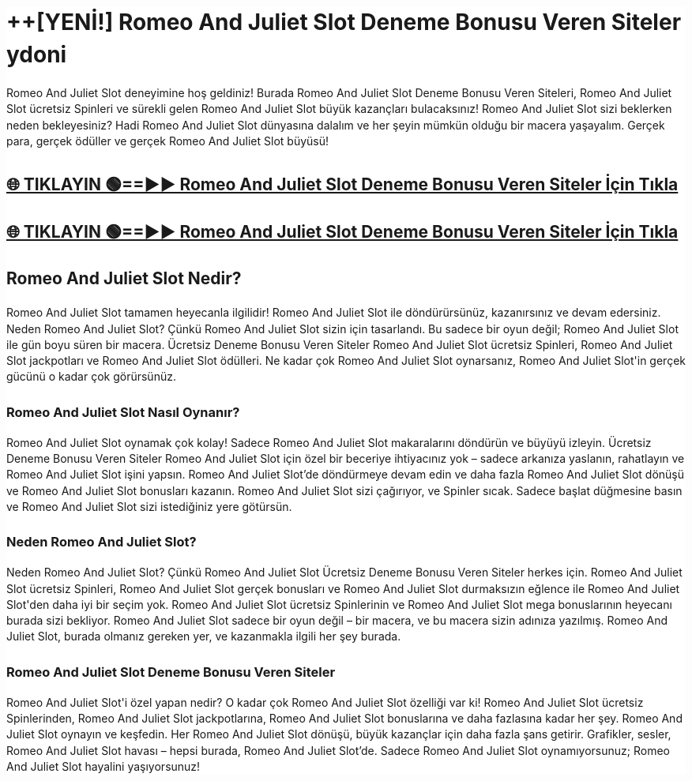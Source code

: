 # ++[YENİ!] Romeo And Juliet Slot Deneme Bonusu Veren Siteler ydoni 

Romeo And Juliet Slot deneyimine hoş geldiniz! Burada Romeo And Juliet Slot Deneme Bonusu Veren Siteleri, Romeo And Juliet Slot ücretsiz Spinleri ve sürekli gelen Romeo And Juliet Slot büyük kazançları bulacaksınız! Romeo And Juliet Slot sizi beklerken neden bekleyesiniz? Hadi Romeo And Juliet Slot dünyasına dalalım ve her şeyin mümkün olduğu bir macera yaşayalım. Gerçek para, gerçek ödüller ve gerçek Romeo And Juliet Slot büyüsü!

## [🌐 TIKLAYIN 🟢==►► Romeo And Juliet Slot Deneme Bonusu Veren Siteler İçin Tıkla](https://xwager.xyz/) 

## [🌐 TIKLAYIN 🟢==►► Romeo And Juliet Slot Deneme Bonusu Veren Siteler İçin Tıkla](https://xwager.xyz/) 

## Romeo And Juliet Slot Nedir?

Romeo And Juliet Slot tamamen heyecanla ilgilidir! Romeo And Juliet Slot ile döndürürsünüz, kazanırsınız ve devam edersiniz. Neden Romeo And Juliet Slot? Çünkü Romeo And Juliet Slot sizin için tasarlandı. Bu sadece bir oyun değil; Romeo And Juliet Slot ile gün boyu süren bir macera. Ücretsiz Deneme Bonusu Veren Siteler Romeo And Juliet Slot ücretsiz Spinleri, Romeo And Juliet Slot jackpotları ve Romeo And Juliet Slot ödülleri. Ne kadar çok Romeo And Juliet Slot oynarsanız, Romeo And Juliet Slot'in gerçek gücünü o kadar çok görürsünüz.

### Romeo And Juliet Slot Nasıl Oynanır?

Romeo And Juliet Slot oynamak çok kolay! Sadece Romeo And Juliet Slot makaralarını döndürün ve büyüyü izleyin. Ücretsiz Deneme Bonusu Veren Siteler Romeo And Juliet Slot için özel bir beceriye ihtiyacınız yok – sadece arkanıza yaslanın, rahatlayın ve Romeo And Juliet Slot işini yapsın. Romeo And Juliet Slot’de döndürmeye devam edin ve daha fazla Romeo And Juliet Slot dönüşü ve Romeo And Juliet Slot bonusları kazanın. Romeo And Juliet Slot sizi çağırıyor, ve Spinler sıcak. Sadece başlat düğmesine basın ve Romeo And Juliet Slot sizi istediğiniz yere götürsün.

### Neden Romeo And Juliet Slot?

Neden Romeo And Juliet Slot? Çünkü Romeo And Juliet Slot Ücretsiz Deneme Bonusu Veren Siteler herkes için. Romeo And Juliet Slot ücretsiz Spinleri, Romeo And Juliet Slot gerçek bonusları ve Romeo And Juliet Slot durmaksızın eğlence ile Romeo And Juliet Slot'den daha iyi bir seçim yok. Romeo And Juliet Slot ücretsiz Spinlerinin ve Romeo And Juliet Slot mega bonuslarının heyecanı burada sizi bekliyor. Romeo And Juliet Slot sadece bir oyun değil – bir macera, ve bu macera sizin adınıza yazılmış. Romeo And Juliet Slot, burada olmanız gereken yer, ve kazanmakla ilgili her şey burada.

### Romeo And Juliet Slot Deneme Bonusu Veren Siteler

Romeo And Juliet Slot'i özel yapan nedir? O kadar çok Romeo And Juliet Slot özelliği var ki! Romeo And Juliet Slot ücretsiz Spinlerinden, Romeo And Juliet Slot jackpotlarına, Romeo And Juliet Slot bonuslarına ve daha fazlasına kadar her şey. Romeo And Juliet Slot oynayın ve keşfedin. Her Romeo And Juliet Slot dönüşü, büyük kazançlar için daha fazla şans getirir. Grafikler, sesler, Romeo And Juliet Slot havası – hepsi burada, Romeo And Juliet Slot’de. Sadece Romeo And Juliet Slot oynamıyorsunuz; Romeo And Juliet Slot hayalini yaşıyorsunuz!
